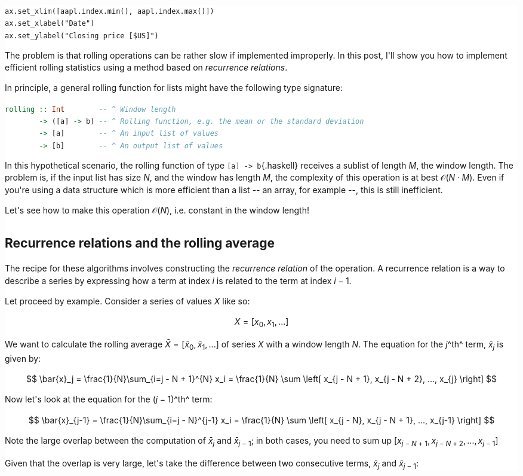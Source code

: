 ```{.python .matplotlib caption="Closing price of AAPL stock (solid), with the rolling mean of the closing price using three different windows as an example of indicator (dashed). "}
ax.set_xlim([aapl.index.min(), aapl.index.max()])
ax.set_xlabel("Date")
ax.set_ylabel("Closing price [$US]")
```

The problem is that rolling operations can be rather slow if implemented improperly. In this post, I'll show you how to implement efficient rolling statistics using a method based on *recurrence relations*.

In principle, a general rolling function for lists might have the following type signature:

```haskell
rolling :: Int        -- ^ Window length
        -> ([a] -> b) -- ^ Rolling function, e.g. the mean or the standard deviation
        -> [a]        -- ^ An input list of values
        -> [b]        -- ^ An output list of values
```

In this hypothetical scenario, the rolling function of type `[a] -> b`{.haskell} receives a sublist of length $M$, the window length. The problem is, if the input list has size $N$, and the window has length $M$, the complexity of this operation is at best $\mathcal{O}(N \cdot M)$. Even if you're using a data structure which is more efficient than a list -- an array, for example --, this is still inefficient.

Let's see how to make this operation $\mathcal{O}(N)$, i.e. constant in the window length!

## Recurrence relations and the rolling average

The recipe for these algorithms involves constructing the *recurrence relation* of the operation. A recurrence relation is a way to describe a series by expressing how a term at index $i$ is related to the term at index $i-1$. 

Let proceed by example. Consider a series of values $X$ like so:

$$
    X = \left[ x_0, x_1, ...\right]
$$

We want to calculate the rolling average $\bar{X} = \left[ \bar{x}_0, \bar{x}_1, ... \right]$ of series $X$ with a window length $N$. The equation for the $j$^th^ term, $\bar{x}_j$ is given by:

$$
    \bar{x}_j = \frac{1}{N}\sum_{i=j - N + 1}^{N} x_i = \frac{1}{N} \sum \left[ x_{j - N + 1}, x_{j - N + 2}, ..., x_{j} \right]
$$

Now let's look at the equation for the $(j-1)$^th^ term:

$$
    \bar{x}_{j-1} = \frac{1}{N}\sum_{i=j - N}^{j-1} x_i = \frac{1}{N} \sum \left[ x_{j - N}, x_{j - N + 1}, ..., x_{j-1} \right]
$$

Note the large overlap between the computation of $\bar{x}_j$ and $\bar{x}_{j-1}$; in both cases, you need to sum up $\left[ x_{j-N+1}, x_{j-N+2}, ..., x_{j-1} \right]$

Given that the overlap is very large, let's take the difference between two consecutive terms, $\bar{x}_j$ and $\bar{x}_{j-1}$:


[^sharpe]: William F. Sharpe. *Mutual Fund Performance*. Journal of Business, **31** (1966). [DOI: 10.1086/294846](https://doi.org/10.1086/294846)